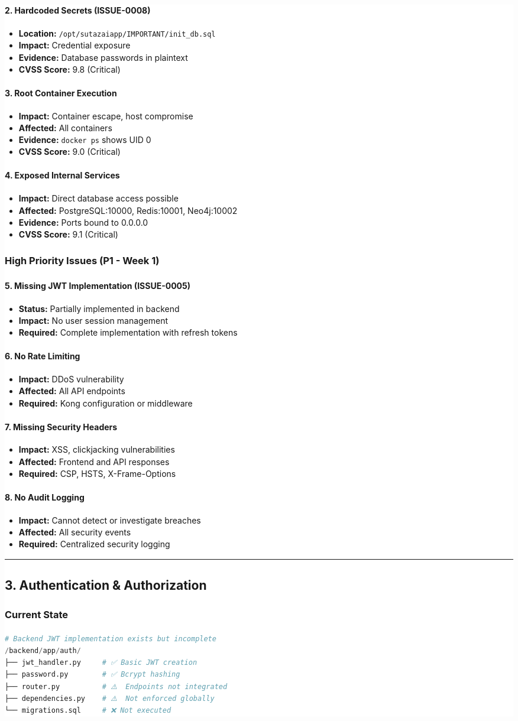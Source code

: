 #### 2. Hardcoded Secrets (ISSUE-0008)
- **Location:** `/opt/sutazaiapp/IMPORTANT/init_db.sql`
- **Impact:** Credential exposure
- **Evidence:** Database passwords in plaintext
- **CVSS Score:** 9.8 (Critical)

#### 3. Root Container Execution
- **Impact:** Container escape, host compromise
- **Affected:** All containers
- **Evidence:** `docker ps` shows UID 0
- **CVSS Score:** 9.0 (Critical)

#### 4. Exposed Internal Services
- **Impact:** Direct database access possible
- **Affected:** PostgreSQL:10000, Redis:10001, Neo4j:10002
- **Evidence:** Ports bound to 0.0.0.0
- **CVSS Score:** 9.1 (Critical)

### High Priority Issues (P1 - Week 1)

#### 5. Missing JWT Implementation (ISSUE-0005)
- **Status:** Partially implemented in backend
- **Impact:** No user session management
- **Required:** Complete implementation with refresh tokens

#### 6. No Rate Limiting
- **Impact:** DDoS vulnerability
- **Affected:** All API endpoints
- **Required:** Kong configuration or middleware

#### 7. Missing Security Headers
- **Impact:** XSS, clickjacking vulnerabilities
- **Affected:** Frontend and API responses
- **Required:** CSP, HSTS, X-Frame-Options

#### 8. No Audit Logging
- **Impact:** Cannot detect or investigate breaches
- **Affected:** All security events
- **Required:** Centralized security logging

---

## 3. Authentication & Authorization

### Current State

```python
# Backend JWT implementation exists but incomplete
/backend/app/auth/
├── jwt_handler.py     # ✅ Basic JWT creation
├── password.py        # ✅ Bcrypt hashing
├── router.py          # ⚠️  Endpoints not integrated
├── dependencies.py    # ⚠️  Not enforced globally
└── migrations.sql     # ❌ Not executed
```
